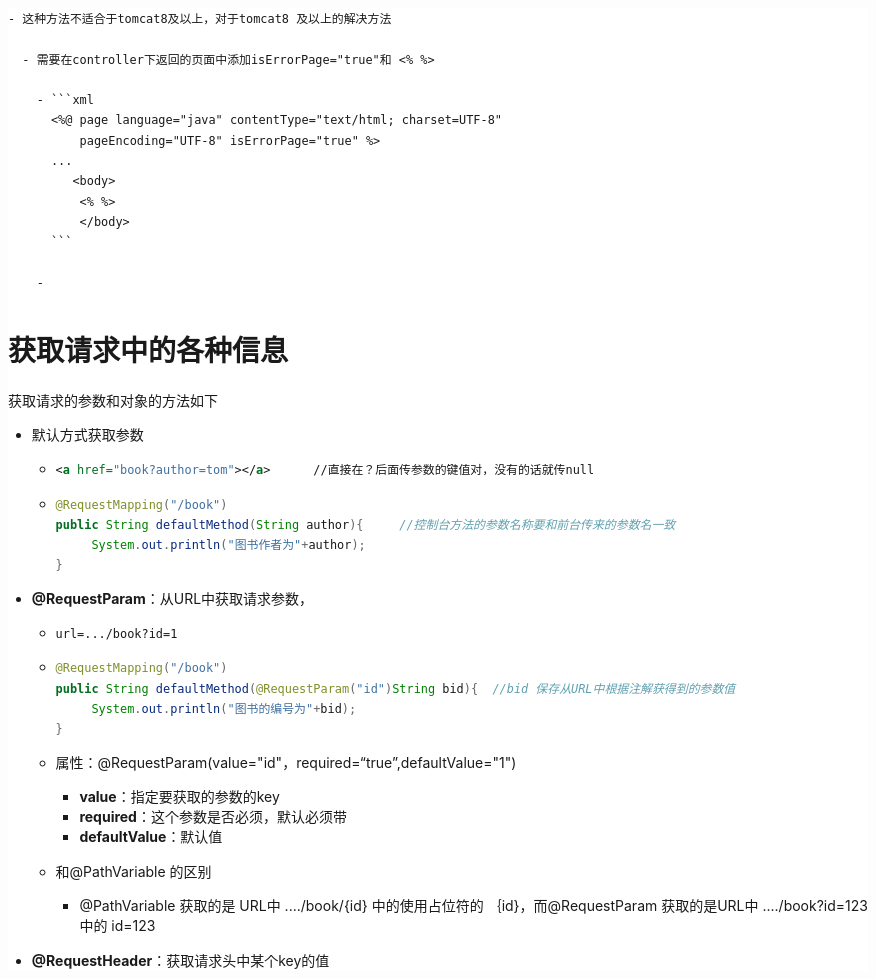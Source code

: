     - 这种方法不适合于tomcat8及以上，对于tomcat8 及以上的解决方法

      - 需要在controller下返回的页面中添加isErrorPage="true"和 <% %>

        - ```xml
          <%@ page language="java" contentType="text/html; charset=UTF-8"
              pageEncoding="UTF-8" isErrorPage="true" %>
          ...
             <body>
              <% %>
              </body>
          ```

        - 

# 获取请求中的各种信息

获取请求的参数和对象的方法如下

- 默认方式获取参数

  - ```xml
    <a href="book?author=tom"></a>		//直接在？后面传参数的键值对，没有的话就传null
    ```

  - ```java
    @RequestMapping("/book")
    public String defaultMethod(String author){		//控制台方法的参数名称要和前台传来的参数名一致
         System.out.println("图书作者为"+author);
    }
    ```

- **@RequestParam**：从URL中获取请求参数，

  - ```xml
    url=.../book?id=1
    ```

  - ```java
    @RequestMapping("/book")
    public String defaultMethod(@RequestParam("id")String bid){	 //bid 保存从URL中根据注解获得到的参数值
         System.out.println("图书的编号为"+bid);
    }
    ```

  - 属性：@RequestParam(value="id"，required=“true”,defaultValue="1")

    - **value**：指定要获取的参数的key
    - **required**：这个参数是否必须，默认必须带
    - **defaultValue**：默认值

  - 和@PathVariable 的区别

    - @PathVariable 获取的是 URL中 ..../book/{id} 中的使用占位符的 ｛id}，而@RequestParam 获取的是URL中 ..../book?id=123 中的 id=123

- **@RequestHeader**：获取请求头中某个key的值
